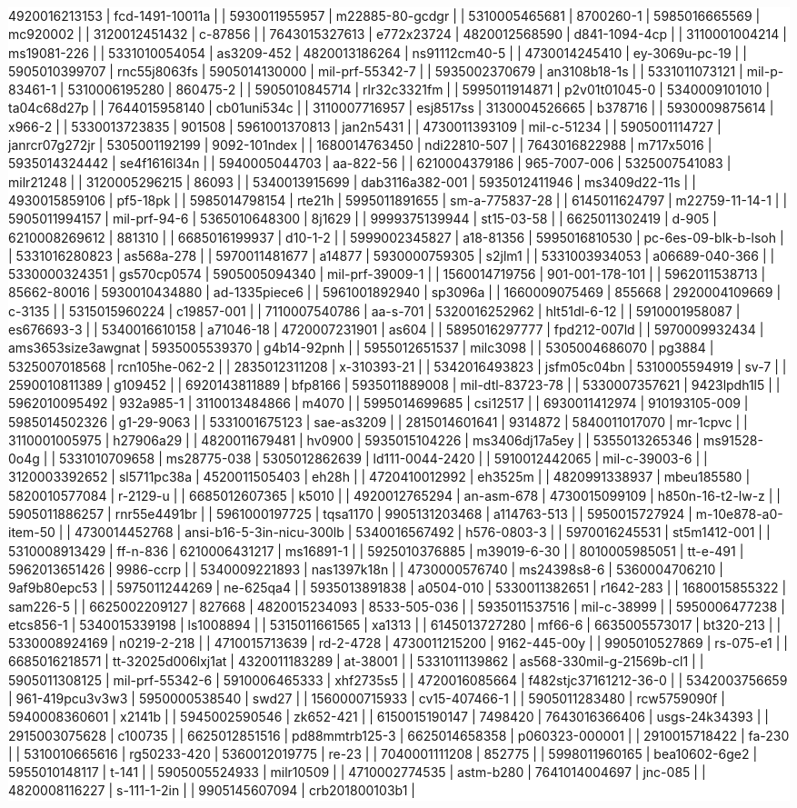 4920016213153 | fcd-1491-10011a |  | 5930011955957 | m22885-80-gcdgr |  | 5310005465681 | 8700260-1 | 
5985016665569 | mc920002 |  | 3120012451432 | c-87856 |  | 7643015327613 | e772x23724 | 
4820012568590 | d841-1094-4cp |  | 3110001004214 | ms19081-226 |  | 5331010054054 | as3209-452 | 
4820013186264 | ns91112cm40-5 |  | 4730014245410 | ey-3069u-pc-19 |  | 5905010399707 | rnc55j8063fs | 
5905014130000 | mil-prf-55342-7 |  | 5935002370679 | an3108b18-1s |  | 5331011073121 | mil-p-83461-1 | 
5310006195280 | 860475-2 |  | 5905010845714 | rlr32c3321fm |  | 5995011914871 | p2v01t01045-0 | 
5340009101010 | ta04c68d27p |  | 7644015958140 | cb01uni534c |  | 3110007716957 | esj8517ss | 
3130004526665 | b378716 |  | 5930009875614 | x966-2 |  | 5330013723835 | 901508 | 
5961001370813 | jan2n5431 |  | 4730011393109 | mil-c-51234 |  | 5905001114727 | janrcr07g272jr | 
5305001192199 | 9092-101ndex |  | 1680014763450 | ndi22810-507 |  | 7643016822988 | m717x5016 | 
5935014324442 | se4f1616l34n |  | 5940005044703 | aa-822-56 |  | 6210004379186 | 965-7007-006 | 
5325007541083 | milr21248 |  | 3120005296215 | 86093 |  | 5340013915699 | dab3116a382-001 | 
5935012411946 | ms3409d22-11s |  | 4930015859106 | pf5-18pk |  | 5985014798154 | rte21h | 
5995011891655 | sm-a-775837-28 |  | 6145011624797 | m22759-11-14-1 |  | 5905011994157 | mil-prf-94-6 | 
5365010648300 | 8j1629 |  | 9999375139944 | st15-03-58 |  | 6625011302419 | d-905 | 
6210008269612 | 881310 |  | 6685016199937 | d10-1-2 |  | 5999002345827 | a18-81356 | 
5995016810530 | pc-6es-09-blk-b-lsoh |  | 5331016280823 | as568a-278 |  | 5970011481677 | a14877 | 
5930000759305 | s2jlm1 |  | 5331003934053 | a06689-040-366 |  | 5330000324351 | gs570cp0574 | 
5905005094340 | mil-prf-39009-1 |  | 1560014719756 | 901-001-178-101 |  | 5962011538713 | 85662-80016 | 
5930010434880 | ad-1335piece6 |  | 5961001892940 | sp3096a |  | 1660009075469 | 855668 | 
2920004109669 | c-3135 |  | 5315015960224 | c19857-001 |  | 7110007540786 | aa-s-701 | 
5320016252962 | hlt51dl-6-12 |  | 5910001958087 | es676693-3 |  | 5340016610158 | a71046-18 | 
4720007231901 | as604 |  | 5895016297777 | fpd212-007ld |  | 5970009932434 | ams3653size3awgnat | 
5935005539370 | g4b14-92pnh |  | 5955012651537 | milc3098 |  | 5305004686070 | pg3884 | 
5325007018568 | rcn105he-062-2 |  | 2835012311208 | x-310393-21 |  | 5342016493823 | jsfm05c04bn | 
5310005594919 | sv-7 |  | 2590010811389 | g109452 |  | 6920143811889 | bfp8166 | 
5935011889008 | mil-dtl-83723-78 |  | 5330007357621 | 9423lpdh1l5 |  | 5962010095492 | 932a985-1 | 
3110013484866 | m4070 |  | 5995014699685 | csi12517 |  | 6930011412974 | 910193105-009 | 
5985014502326 | g1-29-9063 |  | 5331001675123 | sae-as3209 |  | 2815014601641 | 9314872 | 
5840011017070 | mr-1cpvc |  | 3110001005975 | h27906a29 |  | 4820011679481 | hv0900 | 
5935015104226 | ms3406dj17a5ey |  | 5355013265346 | ms91528-0o4g |  | 5331010709658 | ms28775-038 | 
5305012862639 | ld111-0044-2420 |  | 5910012442065 | mil-c-39003-6 |  | 3120003392652 | sl5711pc38a | 
4520011505403 | eh28h |  | 4720410012992 | eh3525m |  | 4820991338937 | mbeu185580 | 
5820010577084 | r-2129-u |  | 6685012607365 | k5010 |  | 4920012765294 | an-asm-678 | 
4730015099109 | h850n-16-t2-lw-z |  | 5905011886257 | rnr55e4491br |  | 5961000197725 | tqsa1170 | 
9905131203468 | a114763-513 |  | 5950015727924 | m-10e878-a0-item-50 |  | 4730014452768 | ansi-b16-5-3in-nicu-300lb | 
5340016567492 | h576-0803-3 |  | 5970016245531 | st5m1412-001 |  | 5310008913429 | ff-n-836 | 
6210006431217 | ms16891-1 |  | 5925010376885 | m39019-6-30 |  | 8010005985051 | tt-e-491 | 
5962013651426 | 9986-ccrp |  | 5340009221893 | nas1397k18n |  | 4730000576740 | ms24398s8-6 | 
5360004706210 | 9af9b80epc53 |  | 5975011244269 | ne-625qa4 |  | 5935013891838 | a0504-010 | 
5330011382651 | r1642-283 |  | 1680015855322 | sam226-5 |  | 6625002209127 | 827668 | 
4820015234093 | 8533-505-036 |  | 5935011537516 | mil-c-38999 |  | 5950006477238 | etcs856-1 | 
5340015339198 | ls1008894 |  | 5315011661565 | xa1313 |  | 6145013727280 | mf66-6 | 
6635005573017 | bt320-213 |  | 5330008924169 | n0219-2-218 |  | 4710015713639 | rd-2-4728 | 
4730011215200 | 9162-445-00y |  | 9905010527869 | rs-075-e1 |  | 6685016218571 | tt-32025d006lxj1at | 
4320011183289 | at-38001 |  | 5331011139862 | as568-330mil-g-21569b-cl1 |  | 5905011308125 | mil-prf-55342-6 | 
5910006465333 | xhf2735s5 |  | 4720016085664 | f482stjc37161212-36-0 |  | 5342003756659 | 961-419pcu3v3w3 | 
5950000538540 | swd27 |  | 1560000715933 | cv15-407466-1 |  | 5905011283480 | rcw5759090f | 
5940008360601 | x2141b |  | 5945002590546 | zk652-421 |  | 6150015190147 | 7498420 | 
7643016366406 | usgs-24k34393 |  | 2915003075628 | c100735 |  | 6625012851516 | pd88mmtrb125-3 | 
6625014658358 | p060323-000001 |  | 2910015718422 | fa-230 |  | 5310010665616 | rg50233-420 | 
5360012019775 | re-23 |  | 7040001111208 | 852775 |  | 5998011960165 | bea10602-6ge2 | 
5955010148117 | t-141 |  | 5905005524933 | milr10509 |  | 4710002774535 | astm-b280 | 
7641014004697 | jnc-085 |  | 4820008116227 | s-111-1-2in |  | 9905145607094 | crb201800103b1 | 
